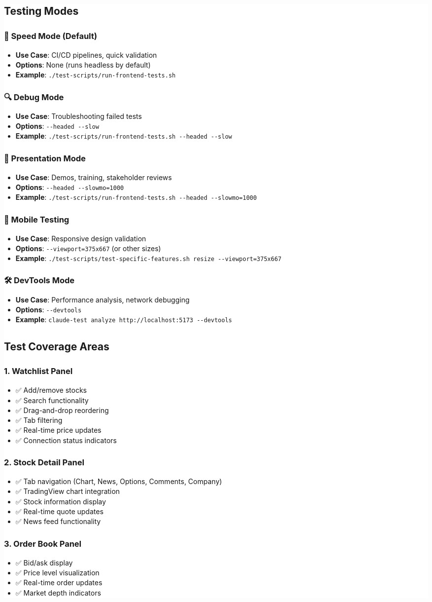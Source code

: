 ## Testing Modes

### 🏃 Speed Mode (Default)
- **Use Case**: CI/CD pipelines, quick validation
- **Options**: None (runs headless by default)
- **Example**: `./test-scripts/run-frontend-tests.sh`

### 🔍 Debug Mode
- **Use Case**: Troubleshooting failed tests
- **Options**: `--headed --slow`
- **Example**: `./test-scripts/run-frontend-tests.sh --headed --slow`

### 🎥 Presentation Mode
- **Use Case**: Demos, training, stakeholder reviews
- **Options**: `--headed --slowmo=1000`
- **Example**: `./test-scripts/run-frontend-tests.sh --headed --slowmo=1000`

### 📱 Mobile Testing
- **Use Case**: Responsive design validation
- **Options**: `--viewport=375x667` (or other sizes)
- **Example**: `./test-scripts/test-specific-features.sh resize --viewport=375x667`

### 🛠️ DevTools Mode
- **Use Case**: Performance analysis, network debugging
- **Options**: `--devtools`
- **Example**: `claude-test analyze http://localhost:5173 --devtools`

## Test Coverage Areas

### 1. Watchlist Panel
- ✅ Add/remove stocks
- ✅ Search functionality
- ✅ Drag-and-drop reordering
- ✅ Tab filtering
- ✅ Real-time price updates
- ✅ Connection status indicators

### 2. Stock Detail Panel
- ✅ Tab navigation (Chart, News, Options, Comments, Company)
- ✅ TradingView chart integration
- ✅ Stock information display
- ✅ Real-time quote updates
- ✅ News feed functionality

### 3. Order Book Panel
- ✅ Bid/ask display
- ✅ Price level visualization
- ✅ Real-time order updates
- ✅ Market depth indicators

